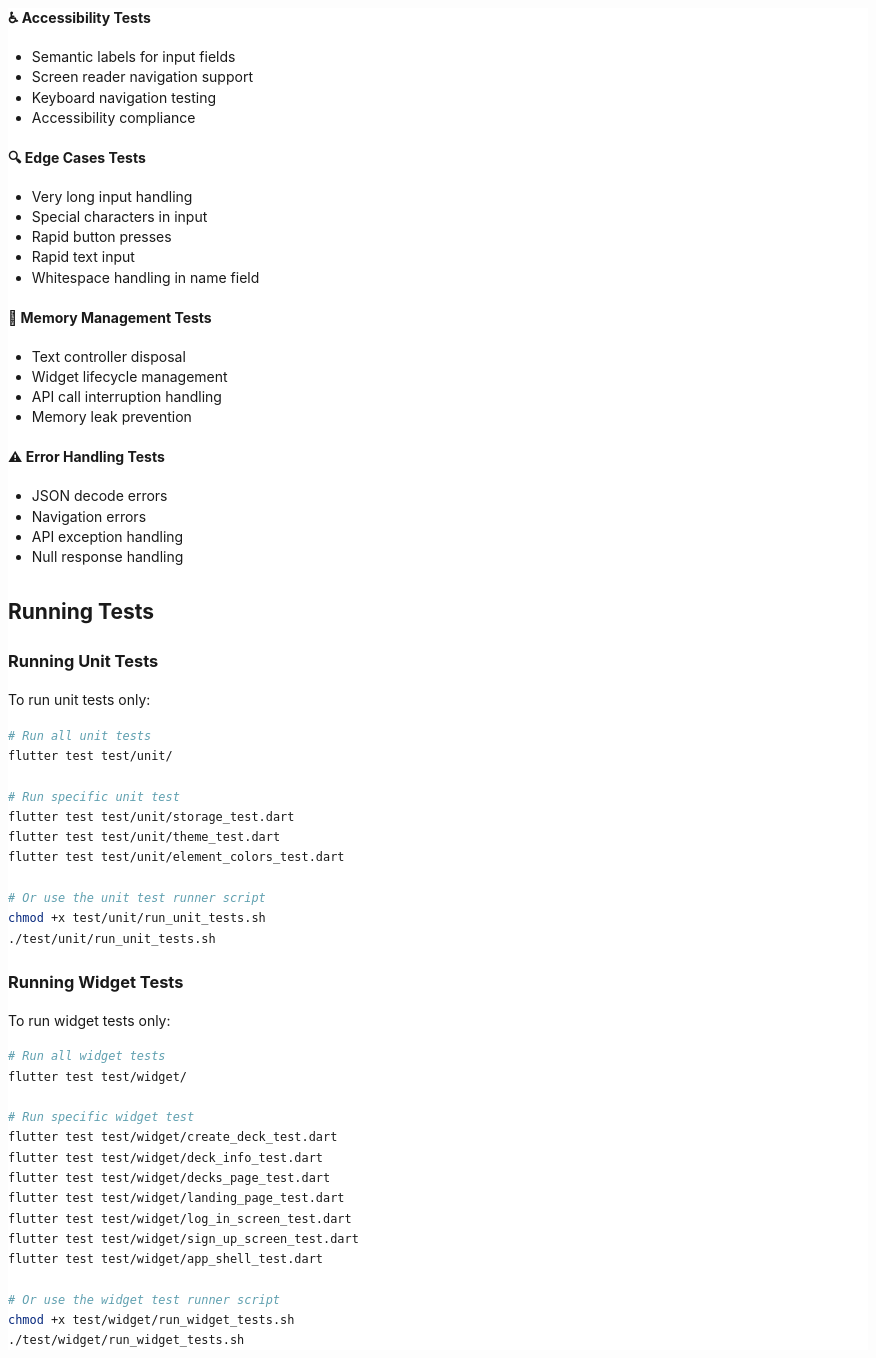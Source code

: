 #### ♿ Accessibility Tests
- Semantic labels for input fields
- Screen reader navigation support
- Keyboard navigation testing
- Accessibility compliance

#### 🔍 Edge Cases Tests
- Very long input handling
- Special characters in input
- Rapid button presses
- Rapid text input
- Whitespace handling in name field

#### 🧠 Memory Management Tests
- Text controller disposal
- Widget lifecycle management
- API call interruption handling
- Memory leak prevention

#### ⚠️ Error Handling Tests
- JSON decode errors
- Navigation errors
- API exception handling
- Null response handling



## Running Tests

### Running Unit Tests

To run unit tests only:
```bash
# Run all unit tests
flutter test test/unit/

# Run specific unit test
flutter test test/unit/storage_test.dart
flutter test test/unit/theme_test.dart
flutter test test/unit/element_colors_test.dart

# Or use the unit test runner script
chmod +x test/unit/run_unit_tests.sh
./test/unit/run_unit_tests.sh
```

### Running Widget Tests

To run widget tests only:
```bash
# Run all widget tests
flutter test test/widget/

# Run specific widget test
flutter test test/widget/create_deck_test.dart
flutter test test/widget/deck_info_test.dart
flutter test test/widget/decks_page_test.dart
flutter test test/widget/landing_page_test.dart
flutter test test/widget/log_in_screen_test.dart
flutter test test/widget/sign_up_screen_test.dart
flutter test test/widget/app_shell_test.dart

# Or use the widget test runner script
chmod +x test/widget/run_widget_tests.sh
./test/widget/run_widget_tests.sh
```